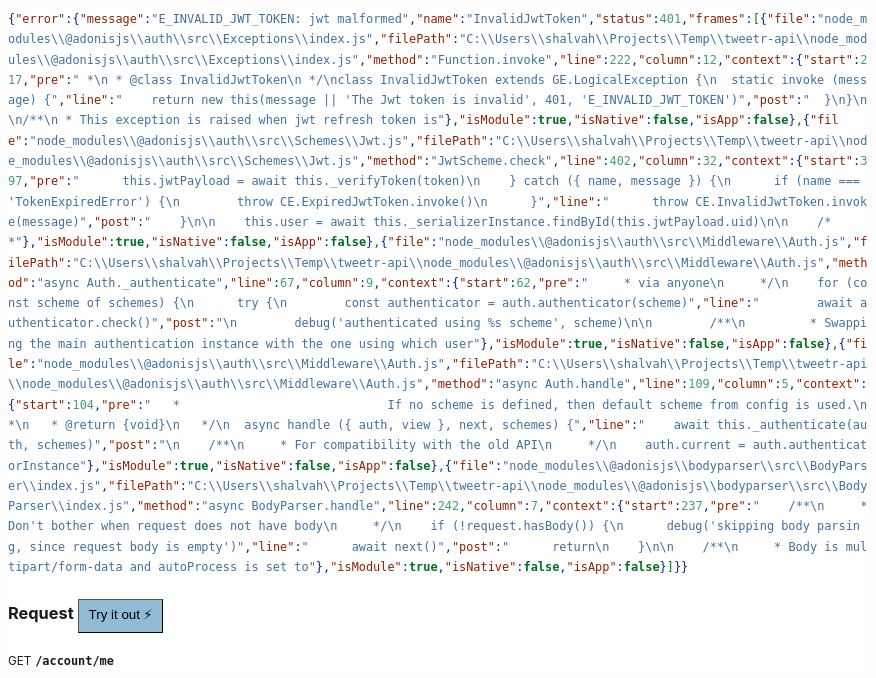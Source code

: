 ```json
{"error":{"message":"E_INVALID_JWT_TOKEN: jwt malformed","name":"InvalidJwtToken","status":401,"frames":[{"file":"node_modules\\@adonisjs\\auth\\src\\Exceptions\\index.js","filePath":"C:\\Users\\shalvah\\Projects\\Temp\\tweetr-api\\node_modules\\@adonisjs\\auth\\src\\Exceptions\\index.js","method":"Function.invoke","line":222,"column":12,"context":{"start":217,"pre":" *\n * @class InvalidJwtToken\n */\nclass InvalidJwtToken extends GE.LogicalException {\n  static invoke (message) {","line":"    return new this(message || 'The Jwt token is invalid', 401, 'E_INVALID_JWT_TOKEN')","post":"  }\n}\n\n/**\n * This exception is raised when jwt refresh token is"},"isModule":true,"isNative":false,"isApp":false},{"file":"node_modules\\@adonisjs\\auth\\src\\Schemes\\Jwt.js","filePath":"C:\\Users\\shalvah\\Projects\\Temp\\tweetr-api\\node_modules\\@adonisjs\\auth\\src\\Schemes\\Jwt.js","method":"JwtScheme.check","line":402,"column":32,"context":{"start":397,"pre":"      this.jwtPayload = await this._verifyToken(token)\n    } catch ({ name, message }) {\n      if (name === 'TokenExpiredError') {\n        throw CE.ExpiredJwtToken.invoke()\n      }","line":"      throw CE.InvalidJwtToken.invoke(message)","post":"    }\n\n    this.user = await this._serializerInstance.findById(this.jwtPayload.uid)\n\n    /**"},"isModule":true,"isNative":false,"isApp":false},{"file":"node_modules\\@adonisjs\\auth\\src\\Middleware\\Auth.js","filePath":"C:\\Users\\shalvah\\Projects\\Temp\\tweetr-api\\node_modules\\@adonisjs\\auth\\src\\Middleware\\Auth.js","method":"async Auth._authenticate","line":67,"column":9,"context":{"start":62,"pre":"     * via anyone\n     */\n    for (const scheme of schemes) {\n      try {\n        const authenticator = auth.authenticator(scheme)","line":"        await authenticator.check()","post":"\n        debug('authenticated using %s scheme', scheme)\n\n        /**\n         * Swapping the main authentication instance with the one using which user"},"isModule":true,"isNative":false,"isApp":false},{"file":"node_modules\\@adonisjs\\auth\\src\\Middleware\\Auth.js","filePath":"C:\\Users\\shalvah\\Projects\\Temp\\tweetr-api\\node_modules\\@adonisjs\\auth\\src\\Middleware\\Auth.js","method":"async Auth.handle","line":109,"column":5,"context":{"start":104,"pre":"   *                             If no scheme is defined, then default scheme from config is used.\n   *\n   * @return {void}\n   */\n  async handle ({ auth, view }, next, schemes) {","line":"    await this._authenticate(auth, schemes)","post":"\n    /**\n     * For compatibility with the old API\n     */\n    auth.current = auth.authenticatorInstance"},"isModule":true,"isNative":false,"isApp":false},{"file":"node_modules\\@adonisjs\\bodyparser\\src\\BodyParser\\index.js","filePath":"C:\\Users\\shalvah\\Projects\\Temp\\tweetr-api\\node_modules\\@adonisjs\\bodyparser\\src\\BodyParser\\index.js","method":"async BodyParser.handle","line":242,"column":7,"context":{"start":237,"pre":"    /**\n     * Don't bother when request does not have body\n     */\n    if (!request.hasBody()) {\n      debug('skipping body parsing, since request body is empty')","line":"      await next()","post":"      return\n    }\n\n    /**\n     * Body is multipart/form-data and autoProcess is set to"},"isModule":true,"isNative":false,"isApp":false}]}}
```
<div id="execution-results-GET-account-me" hidden>
    <blockquote>Received response<span id="execution-response-status-GET-account-me"></span>:</blockquote>
    <pre class="json"><code id="execution-response-content-GET-account-me"></code></pre>
</div>
<div id="execution-error-GET-account-me" hidden>
    <blockquote>Request failed with error:</blockquote>
    <pre><code id="execution-error-message-GET-account-me"></code></pre>
</div>

<form id="form-GET-account-me" data-method="GET" data-path="/account/me" data-authed="1" data-hasfiles="0" data-headers='{"Content-Type":"application/json","Accept":"application/json","Authorization":"Bearer Vga81Pb6f4Eh6ek35vZcaDd"}' onsubmit="event.preventDefault(); executeTryOut('GET-account-me', this);">
<h3>
    Request
    <button type="button" style="background-color: #8fbcd4; padding: 5px 10px; border-radius 5px; border-width: thin;" id="btn-tryout-GET-account-me" onclick="tryItOut('GET-account-me');">Try it out ⚡</button>
    <button type="button" style="background-color: #c97a7e; padding: 5px 10px; border-radius 5px; border-width: thin;" id="btn-canceltryout-GET-account-me" onclick="cancelTryOut('GET-account-me');" hidden>Cancel</button>&nbsp;&nbsp;
    <button type="submit" style="background-color: #6ac174; padding: 5px 10px; border-radius 5px; border-width: thin;" id="btn-executetryout-GET-account-me" hidden>Send Request 💥</button>
</h3>
<p>
<small class="badge badge-green">GET</small>
 <b><code>/account/me</b></code>